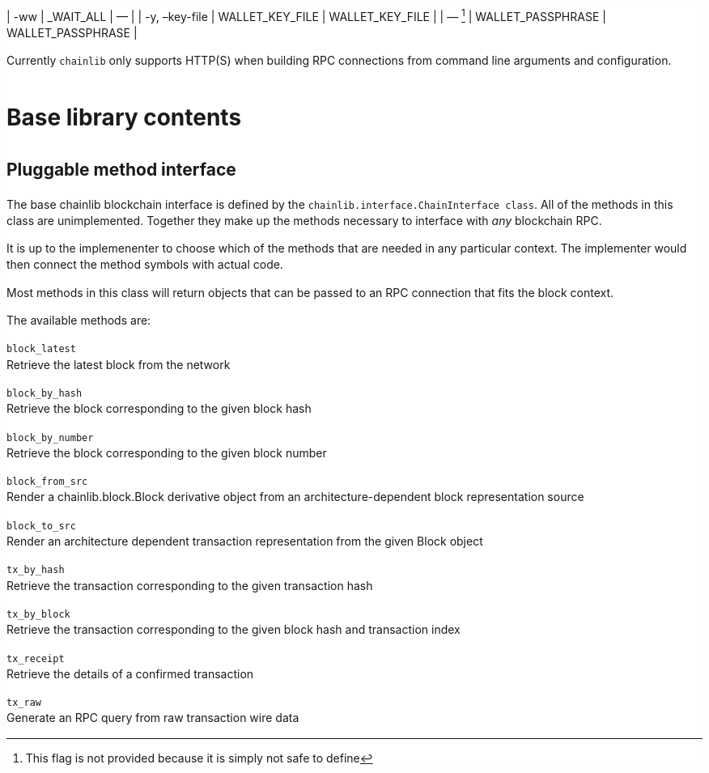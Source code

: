 | -ww                     | \_WAIT_ALL            | —                     |
| -y, –key-file           | WALLET_KEY_FILE       | WALLET_KEY_FILE       |
| — [^5]                  | WALLET_PASSPHRASE     | WALLET_PASSPHRASE     |

Currently `chainlib` only supports HTTP(S) when building RPC connections
from command line arguments and configuration.

# Base library contents

## Pluggable method interface

The base chainlib blockchain interface is defined by the
`chainlib.interface.ChainInterface class`. All of the methods in this
class are unimplemented. Together they make up the methods necessary to
interface with *any* blockchain RPC.

It is up to the implemenenter to choose which of the methods that are
needed in any particular context. The implementer would then connect the
method symbols with actual code.

Most methods in this class will return objects that can be passed to an
RPC connection that fits the block context.

The available methods are:

`block_latest`  
Retrieve the latest block from the network

`block_by_hash`  
Retrieve the block corresponding to the given block hash

`block_by_number`  
Retrieve the block corresponding to the given block number

`block_from_src`  
Render a chainlib.block.Block derivative object from an
architecture-dependent block representation source

`block_to_src`  
Render an architecture dependent transaction representation from the
given Block object

`tx_by_hash`  
Retrieve the transaction corresponding to the given transaction hash

`tx_by_block`  
Retrieve the transaction corresponding to the given block hash and
transaction index

`tx_receipt`  
Retrieve the details of a confirmed transaction

`tx_raw`  
Generate an RPC query from raw transaction wire data


[^1]: The `CONFINI_DIR` environment variable defines an explicit
[^2]: The `-c` flag defines an explicit configuration *override* path.
[^3]: RPC_PROVIDER will always be set to the same value as
[^4]: The RPC_SCHEME configuration directive is always set to ’http’ by
[^5]: This flag is not provided because it is simply not safe to define